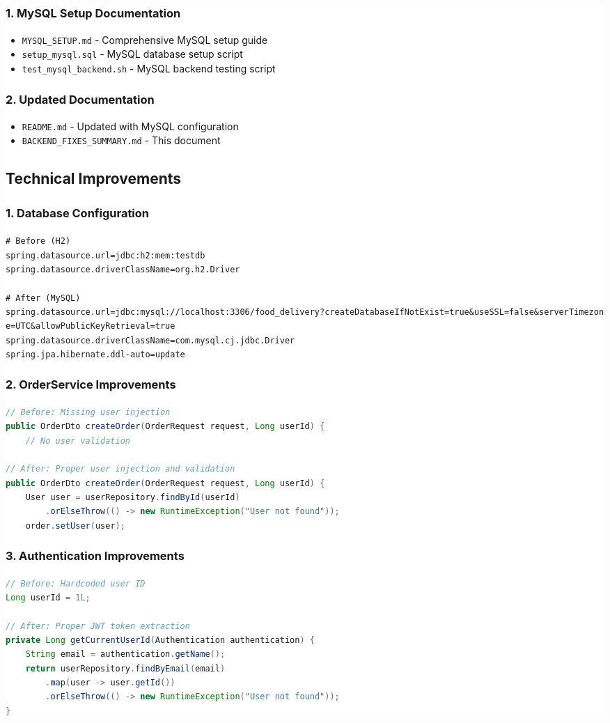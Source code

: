 ### 1. MySQL Setup Documentation
- `MYSQL_SETUP.md` - Comprehensive MySQL setup guide
- `setup_mysql.sql` - MySQL database setup script
- `test_mysql_backend.sh` - MySQL backend testing script

### 2. Updated Documentation
- `README.md` - Updated with MySQL configuration
- `BACKEND_FIXES_SUMMARY.md` - This document

## Technical Improvements

### 1. Database Configuration
```properties
# Before (H2)
spring.datasource.url=jdbc:h2:mem:testdb
spring.datasource.driverClassName=org.h2.Driver

# After (MySQL)
spring.datasource.url=jdbc:mysql://localhost:3306/food_delivery?createDatabaseIfNotExist=true&useSSL=false&serverTimezone=UTC&allowPublicKeyRetrieval=true
spring.datasource.driverClassName=com.mysql.cj.jdbc.Driver
spring.jpa.hibernate.ddl-auto=update
```

### 2. OrderService Improvements
```java
// Before: Missing user injection
public OrderDto createOrder(OrderRequest request, Long userId) {
    // No user validation
    
// After: Proper user injection and validation
public OrderDto createOrder(OrderRequest request, Long userId) {
    User user = userRepository.findById(userId)
        .orElseThrow(() -> new RuntimeException("User not found"));
    order.setUser(user);
```

### 3. Authentication Improvements
```java
// Before: Hardcoded user ID
Long userId = 1L;

// After: Proper JWT token extraction
private Long getCurrentUserId(Authentication authentication) {
    String email = authentication.getName();
    return userRepository.findByEmail(email)
        .map(user -> user.getId())
        .orElseThrow(() -> new RuntimeException("User not found"));
}
```
